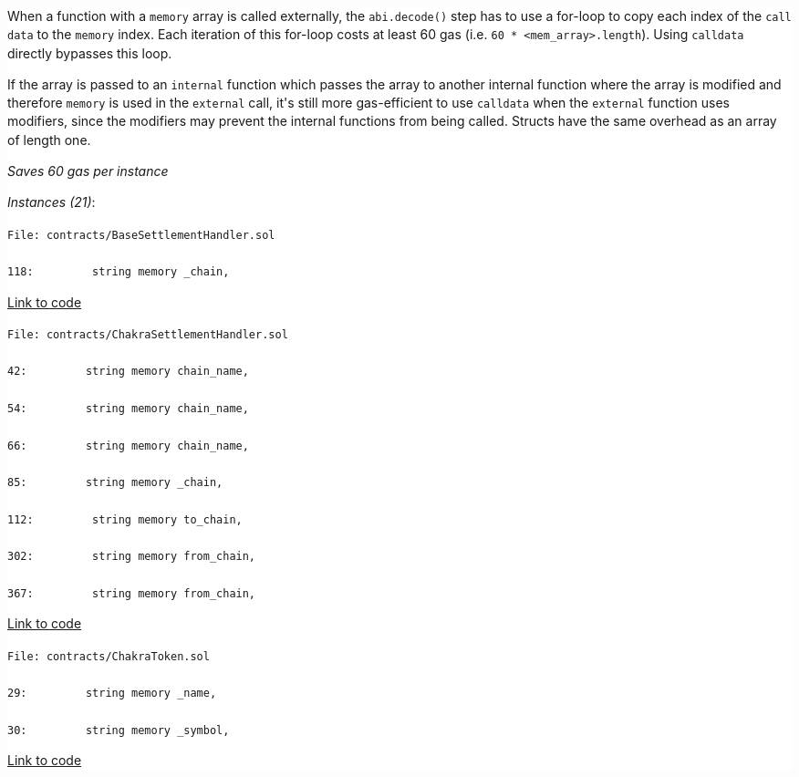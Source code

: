 When a function with a `memory` array is called externally, the `abi.decode()` step has to use a for-loop to copy each index of the `calldata` to the `memory` index. Each iteration of this for-loop costs at least 60 gas (i.e. `60 * <mem_array>.length`). Using `calldata` directly bypasses this loop.

If the array is passed to an `internal` function which passes the array to another internal function where the array is modified and therefore `memory` is used in the `external` call, it's still more gas-efficient to use `calldata` when the `external` function uses modifiers, since the modifiers may prevent the internal functions from being called. Structs have the same overhead as an array of length one.

 *Saves 60 gas per instance*

*Instances (21)*:

```solidity
File: contracts/BaseSettlementHandler.sol

118:         string memory _chain,

```

[Link to code](https://github.com/code-423n4/2024-08-chakra/blob/main/solidity/handler/contracts/BaseSettlementHandler.sol)

```solidity
File: contracts/ChakraSettlementHandler.sol

42:         string memory chain_name,

54:         string memory chain_name,

66:         string memory chain_name,

85:         string memory _chain,

112:         string memory to_chain,

302:         string memory from_chain,

367:         string memory from_chain,

```

[Link to code](https://github.com/code-423n4/2024-08-chakra/blob/main/solidity/handler/contracts/ChakraSettlementHandler.sol)

```solidity
File: contracts/ChakraToken.sol

29:         string memory _name,

30:         string memory _symbol,

```

[Link to code](https://github.com/code-423n4/2024-08-chakra/blob/main/solidity/handler/contracts/ChakraToken.sol)
